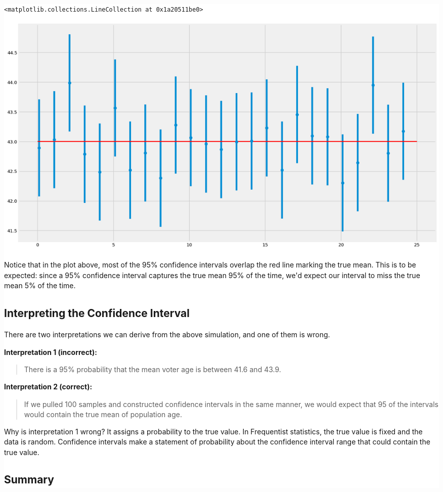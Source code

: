 


    <matplotlib.collections.LineCollection at 0x1a20511be0>




![png](index_files/index_30_1.png)


Notice that in the plot above, most of the 95% confidence intervals overlap the red line marking the true mean. This is to be expected: since a 95% confidence interval captures the true mean 95% of the time, we'd expect our interval to miss the true mean 5% of the time.

## Interpreting the Confidence Interval

There are two interpretations we can derive from the above simulation, and one of them is wrong.


**Interpretation 1 (incorrect):**
> There is a 95% probability that the mean voter age is between 41.6 and 43.9.

**Interpretation 2 (correct):**
 >If we pulled 100 samples and constructed confidence intervals in the same manner, we would expect that 95 of the intervals would contain the true mean of population age. 

Why is interpretation 1 wrong? It assigns a probability to the true value. In Frequentist statistics, the true value is fixed and the data is random. Confidence intervals make a statement of probability about the confidence interval range that could contain the true value.

## Summary
